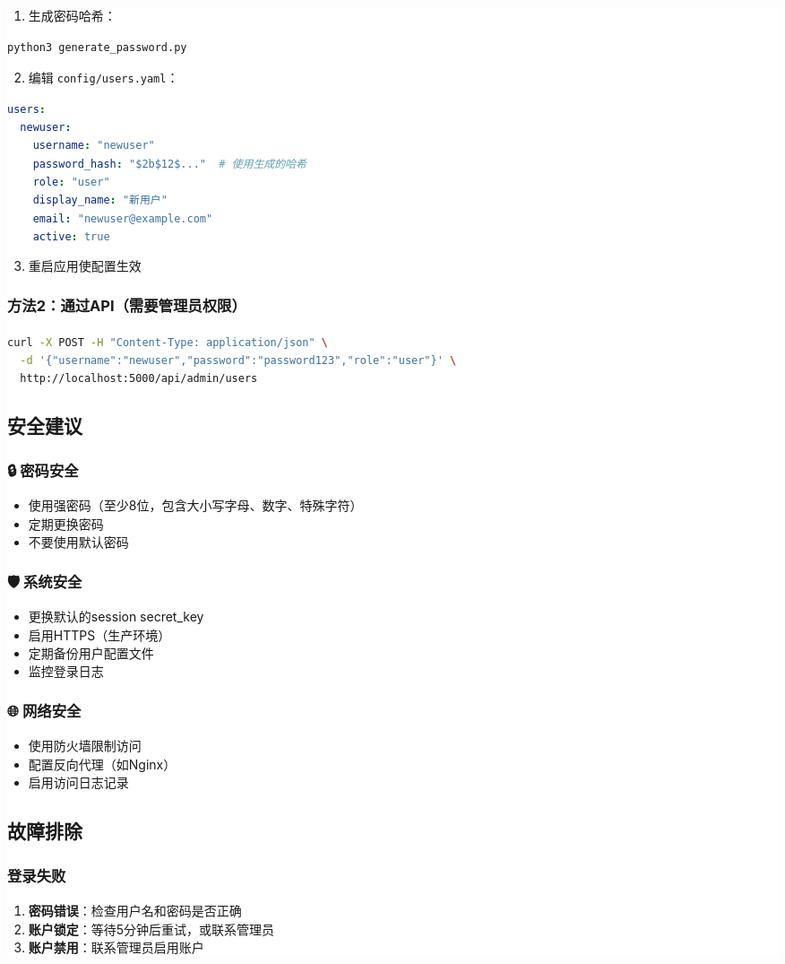 1. 生成密码哈希：
```bash
python3 generate_password.py
```

2. 编辑 `config/users.yaml`：
```yaml
users:
  newuser:
    username: "newuser"
    password_hash: "$2b$12$..."  # 使用生成的哈希
    role: "user"
    display_name: "新用户"
    email: "newuser@example.com"
    active: true
```

3. 重启应用使配置生效

### 方法2：通过API（需要管理员权限）

```bash
curl -X POST -H "Content-Type: application/json" \
  -d '{"username":"newuser","password":"password123","role":"user"}' \
  http://localhost:5000/api/admin/users
```

## 安全建议

### 🔒 密码安全
- 使用强密码（至少8位，包含大小写字母、数字、特殊字符）
- 定期更换密码
- 不要使用默认密码

### 🛡️ 系统安全
- 更换默认的session secret_key
- 启用HTTPS（生产环境）
- 定期备份用户配置文件
- 监控登录日志

### 🌐 网络安全
- 使用防火墙限制访问
- 配置反向代理（如Nginx）
- 启用访问日志记录

## 故障排除

### 登录失败
1. **密码错误**：检查用户名和密码是否正确
2. **账户锁定**：等待5分钟后重试，或联系管理员
3. **账户禁用**：联系管理员启用账户
